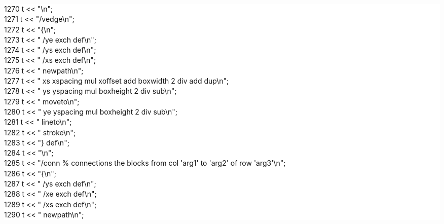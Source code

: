 <div class="doxyCodeLine"><span class="doxyLineNumber">1270</span><span class="doxyLineContent"><span class="doxyHighlight">    t &lt;&lt; </span><span class="doxyHighlightStringLiteral">"\n"</span><span class="doxyHighlight">;</span></span></div>
<div class="doxyCodeLine"><span class="doxyLineNumber">1271</span><span class="doxyLineContent"><span class="doxyHighlight">    t &lt;&lt; </span><span class="doxyHighlightStringLiteral">"/vedge\n"</span><span class="doxyHighlight">;</span></span></div>
<div class="doxyCodeLine"><span class="doxyLineNumber">1272</span><span class="doxyLineContent"><span class="doxyHighlight">    t &lt;&lt; </span><span class="doxyHighlightStringLiteral">"{\n"</span><span class="doxyHighlight">;</span></span></div>
<div class="doxyCodeLine"><span class="doxyLineNumber">1273</span><span class="doxyLineContent"><span class="doxyHighlight">    t &lt;&lt; </span><span class="doxyHighlightStringLiteral">"  /ye exch def\n"</span><span class="doxyHighlight">;</span></span></div>
<div class="doxyCodeLine"><span class="doxyLineNumber">1274</span><span class="doxyLineContent"><span class="doxyHighlight">    t &lt;&lt; </span><span class="doxyHighlightStringLiteral">"  /ys exch def\n"</span><span class="doxyHighlight">;</span></span></div>
<div class="doxyCodeLine"><span class="doxyLineNumber">1275</span><span class="doxyLineContent"><span class="doxyHighlight">    t &lt;&lt; </span><span class="doxyHighlightStringLiteral">"  /xs exch def\n"</span><span class="doxyHighlight">;</span></span></div>
<div class="doxyCodeLine"><span class="doxyLineNumber">1276</span><span class="doxyLineContent"><span class="doxyHighlight">    t &lt;&lt; </span><span class="doxyHighlightStringLiteral">"  newpath\n"</span><span class="doxyHighlight">;</span></span></div>
<div class="doxyCodeLine"><span class="doxyLineNumber">1277</span><span class="doxyLineContent"><span class="doxyHighlight">    t &lt;&lt; </span><span class="doxyHighlightStringLiteral">"  xs xspacing mul xoffset add boxwidth 2 div add dup\n"</span><span class="doxyHighlight">;</span></span></div>
<div class="doxyCodeLine"><span class="doxyLineNumber">1278</span><span class="doxyLineContent"><span class="doxyHighlight">    t &lt;&lt; </span><span class="doxyHighlightStringLiteral">"  ys yspacing mul boxheight 2 div sub\n"</span><span class="doxyHighlight">;</span></span></div>
<div class="doxyCodeLine"><span class="doxyLineNumber">1279</span><span class="doxyLineContent"><span class="doxyHighlight">    t &lt;&lt; </span><span class="doxyHighlightStringLiteral">"  moveto\n"</span><span class="doxyHighlight">;</span></span></div>
<div class="doxyCodeLine"><span class="doxyLineNumber">1280</span><span class="doxyLineContent"><span class="doxyHighlight">    t &lt;&lt; </span><span class="doxyHighlightStringLiteral">"  ye yspacing mul boxheight 2 div sub\n"</span><span class="doxyHighlight">;</span></span></div>
<div class="doxyCodeLine"><span class="doxyLineNumber">1281</span><span class="doxyLineContent"><span class="doxyHighlight">    t &lt;&lt; </span><span class="doxyHighlightStringLiteral">"  lineto\n"</span><span class="doxyHighlight">;</span></span></div>
<div class="doxyCodeLine"><span class="doxyLineNumber">1282</span><span class="doxyLineContent"><span class="doxyHighlight">    t &lt;&lt; </span><span class="doxyHighlightStringLiteral">"  stroke\n"</span><span class="doxyHighlight">;</span></span></div>
<div class="doxyCodeLine"><span class="doxyLineNumber">1283</span><span class="doxyLineContent"><span class="doxyHighlight">    t &lt;&lt; </span><span class="doxyHighlightStringLiteral">"} def\n"</span><span class="doxyHighlight">;</span></span></div>
<div class="doxyCodeLine"><span class="doxyLineNumber">1284</span><span class="doxyLineContent"><span class="doxyHighlight">    t &lt;&lt; </span><span class="doxyHighlightStringLiteral">"\n"</span><span class="doxyHighlight">;</span></span></div>
<div class="doxyCodeLine"><span class="doxyLineNumber">1285</span><span class="doxyLineContent"><span class="doxyHighlight">    t &lt;&lt; </span><span class="doxyHighlightStringLiteral">"/conn % connections the blocks from col 'arg1' to 'arg2' of row 'arg3'\n"</span><span class="doxyHighlight">;</span></span></div>
<div class="doxyCodeLine"><span class="doxyLineNumber">1286</span><span class="doxyLineContent"><span class="doxyHighlight">    t &lt;&lt; </span><span class="doxyHighlightStringLiteral">"{\n"</span><span class="doxyHighlight">;</span></span></div>
<div class="doxyCodeLine"><span class="doxyLineNumber">1287</span><span class="doxyLineContent"><span class="doxyHighlight">    t &lt;&lt; </span><span class="doxyHighlightStringLiteral">"  /ys exch def\n"</span><span class="doxyHighlight">;</span></span></div>
<div class="doxyCodeLine"><span class="doxyLineNumber">1288</span><span class="doxyLineContent"><span class="doxyHighlight">    t &lt;&lt; </span><span class="doxyHighlightStringLiteral">"  /xe exch def\n"</span><span class="doxyHighlight">;</span></span></div>
<div class="doxyCodeLine"><span class="doxyLineNumber">1289</span><span class="doxyLineContent"><span class="doxyHighlight">    t &lt;&lt; </span><span class="doxyHighlightStringLiteral">"  /xs exch def\n"</span><span class="doxyHighlight">;</span></span></div>
<div class="doxyCodeLine"><span class="doxyLineNumber">1290</span><span class="doxyLineContent"><span class="doxyHighlight">    t &lt;&lt; </span><span class="doxyHighlightStringLiteral">"  newpath\n"</span><span class="doxyHighlight">;</span></span></div>